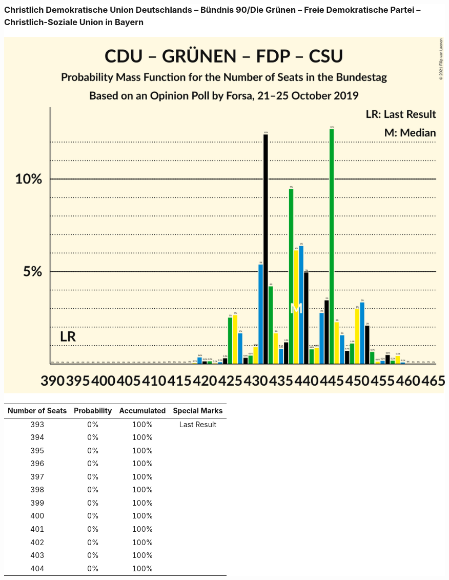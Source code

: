 ### Christlich Demokratische Union Deutschlands – Bündnis 90/Die Grünen – Freie Demokratische Partei – Christlich-Soziale Union in Bayern

![Graph with seats probability mass function not yet produced](2019-10-25-Forsa-coalitions-seats-pmf-cdu–grünen–fdp–csu.png "Seats Probability Mass Function")

| Number of Seats | Probability | Accumulated | Special Marks |
|:---------------:|:-----------:|:-----------:|:-------------:|
| 393 | 0% | 100% | Last Result |
| 394 | 0% | 100% |  |
| 395 | 0% | 100% |  |
| 396 | 0% | 100% |  |
| 397 | 0% | 100% |  |
| 398 | 0% | 100% |  |
| 399 | 0% | 100% |  |
| 400 | 0% | 100% |  |
| 401 | 0% | 100% |  |
| 402 | 0% | 100% |  |
| 403 | 0% | 100% |  |
| 404 | 0% | 100% |  |